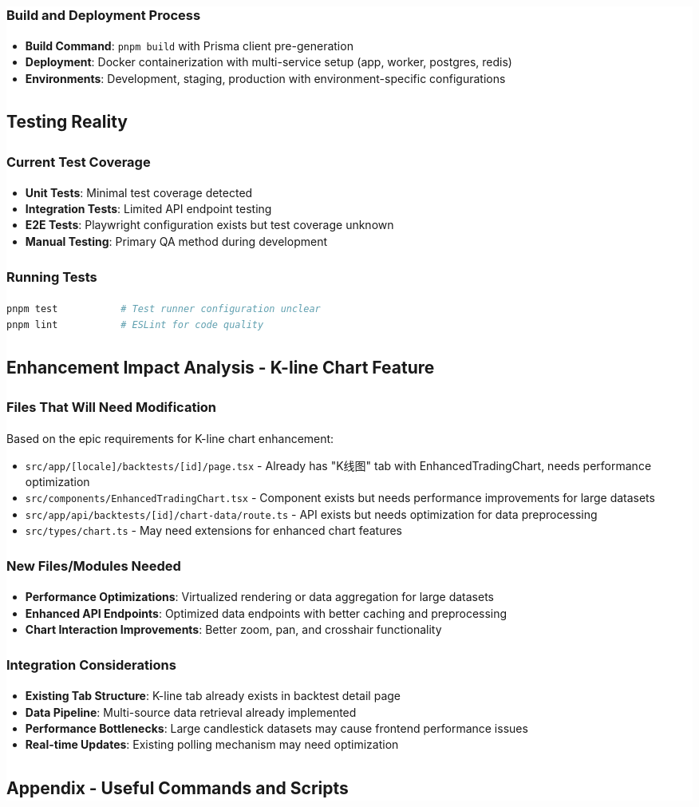 ### Build and Deployment Process

- **Build Command**: `pnpm build` with Prisma client pre-generation
- **Deployment**: Docker containerization with multi-service setup (app, worker, postgres, redis)
- **Environments**: Development, staging, production with environment-specific configurations

## Testing Reality

### Current Test Coverage

- **Unit Tests**: Minimal test coverage detected
- **Integration Tests**: Limited API endpoint testing
- **E2E Tests**: Playwright configuration exists but test coverage unknown
- **Manual Testing**: Primary QA method during development

### Running Tests

```bash
pnpm test           # Test runner configuration unclear
pnpm lint           # ESLint for code quality
```

## Enhancement Impact Analysis - K-line Chart Feature

### Files That Will Need Modification

Based on the epic requirements for K-line chart enhancement:

- `src/app/[locale]/backtests/[id]/page.tsx` - Already has "K线图" tab with EnhancedTradingChart, needs performance optimization
- `src/components/EnhancedTradingChart.tsx` - Component exists but needs performance improvements for large datasets
- `src/app/api/backtests/[id]/chart-data/route.ts` - API exists but needs optimization for data preprocessing
- `src/types/chart.ts` - May need extensions for enhanced chart features

### New Files/Modules Needed

- **Performance Optimizations**: Virtualized rendering or data aggregation for large datasets
- **Enhanced API Endpoints**: Optimized data endpoints with better caching and preprocessing
- **Chart Interaction Improvements**: Better zoom, pan, and crosshair functionality

### Integration Considerations

- **Existing Tab Structure**: K-line tab already exists in backtest detail page
- **Data Pipeline**: Multi-source data retrieval already implemented
- **Performance Bottlenecks**: Large candlestick datasets may cause frontend performance issues
- **Real-time Updates**: Existing polling mechanism may need optimization

## Appendix - Useful Commands and Scripts
